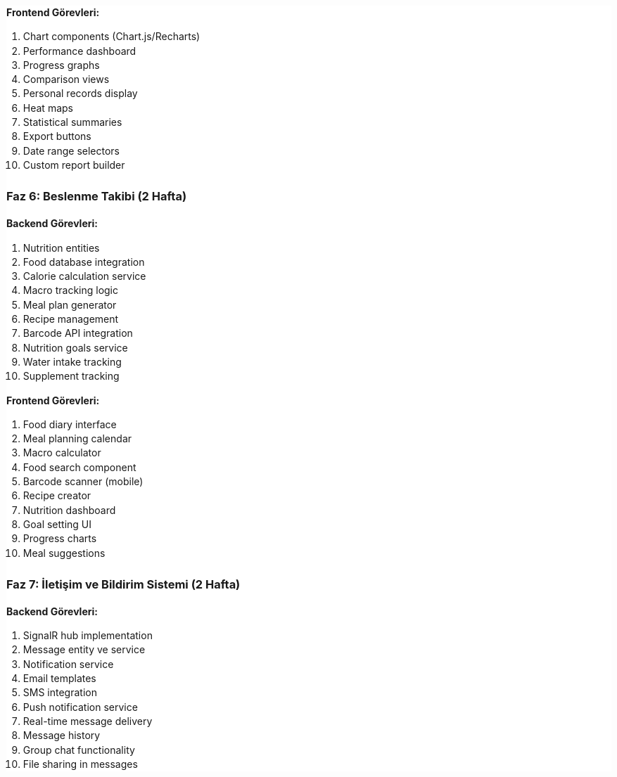 **Frontend Görevleri:**
1. Chart components (Chart.js/Recharts)
2. Performance dashboard
3. Progress graphs
4. Comparison views
5. Personal records display
6. Heat maps
7. Statistical summaries
8. Export buttons
9. Date range selectors
10. Custom report builder

### Faz 6: Beslenme Takibi (2 Hafta)

**Backend Görevleri:**
1. Nutrition entities
2. Food database integration
3. Calorie calculation service
4. Macro tracking logic
5. Meal plan generator
6. Recipe management
7. Barcode API integration
8. Nutrition goals service
9. Water intake tracking
10. Supplement tracking

**Frontend Görevleri:**
1. Food diary interface
2. Meal planning calendar
3. Macro calculator
4. Food search component
5. Barcode scanner (mobile)
6. Recipe creator
7. Nutrition dashboard
8. Goal setting UI
9. Progress charts
10. Meal suggestions

### Faz 7: İletişim ve Bildirim Sistemi (2 Hafta)

**Backend Görevleri:**
1. SignalR hub implementation
2. Message entity ve service
3. Notification service
4. Email templates
5. SMS integration
6. Push notification service
7. Real-time message delivery
8. Message history
9. Group chat functionality
10. File sharing in messages
